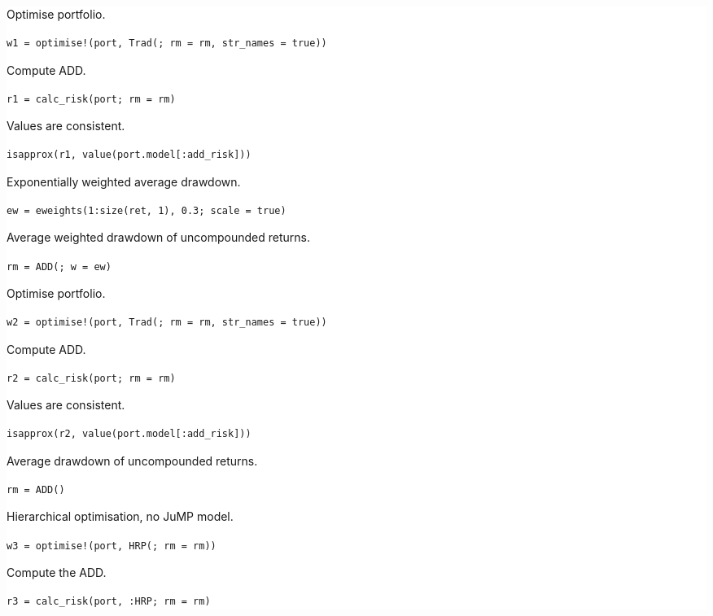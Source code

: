 Optimise portfolio.

````@example 0_risk_measure_examples
w1 = optimise!(port, Trad(; rm = rm, str_names = true))
````

Compute ADD.

````@example 0_risk_measure_examples
r1 = calc_risk(port; rm = rm)
````

Values are consistent.

````@example 0_risk_measure_examples
isapprox(r1, value(port.model[:add_risk]))
````

Exponentially weighted average drawdown.

````@example 0_risk_measure_examples
ew = eweights(1:size(ret, 1), 0.3; scale = true)
````

Average weighted drawdown of uncompounded returns.

````@example 0_risk_measure_examples
rm = ADD(; w = ew)
````

Optimise portfolio.

````@example 0_risk_measure_examples
w2 = optimise!(port, Trad(; rm = rm, str_names = true))
````

Compute ADD.

````@example 0_risk_measure_examples
r2 = calc_risk(port; rm = rm)
````

Values are consistent.

````@example 0_risk_measure_examples
isapprox(r2, value(port.model[:add_risk]))
````

Average drawdown of uncompounded returns.

````@example 0_risk_measure_examples
rm = ADD()
````

Hierarchical optimisation, no JuMP model.

````@example 0_risk_measure_examples
w3 = optimise!(port, HRP(; rm = rm))
````

Compute the ADD.

````@example 0_risk_measure_examples
r3 = calc_risk(port, :HRP; rm = rm)
````
